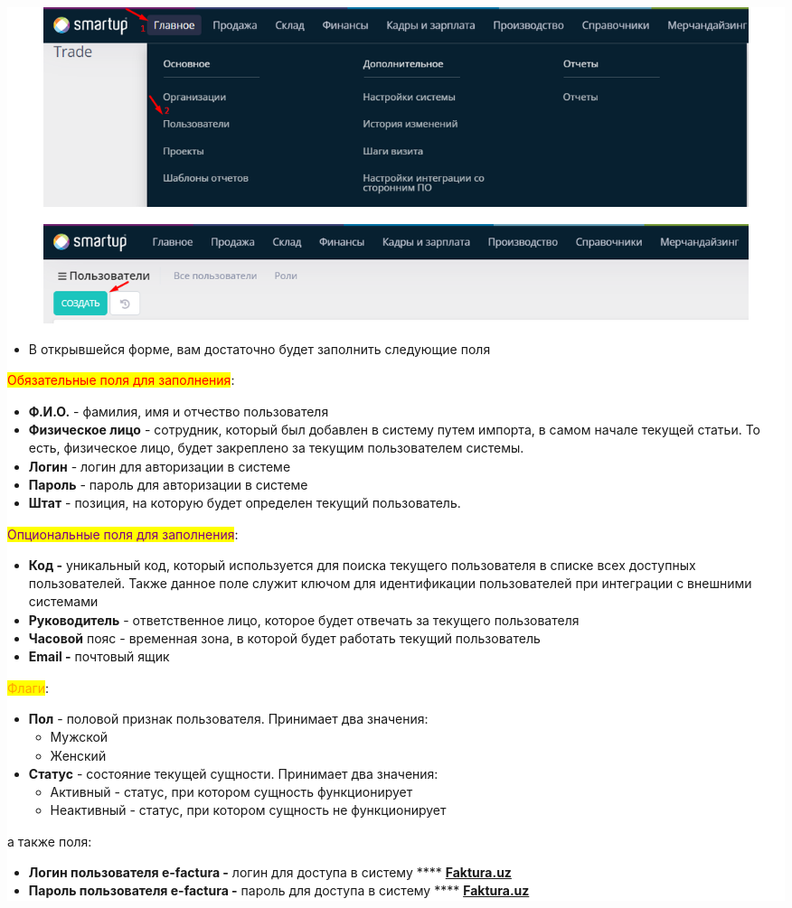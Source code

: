 <figure><img src="../../.gitbook/assets/image (77).png" alt=""><figcaption></figcaption></figure>

<figure><img src="../../.gitbook/assets/image (10).png" alt=""><figcaption></figcaption></figure>

* В открывшейся форме, вам достаточно будет заполнить следующие поля

<mark style="color:red;">Обязательные поля для заполнения</mark>:

* **Ф.И.О.** - фамилия, имя и отчество пользователя
* **Физическое лицо** - сотрудник, который был добавлен в систему путем импорта, в самом начале текущей статьи. То есть, физическое лицо, будет закреплено за текущим пользователем системы.
* **Логин** - логин для авторизации в системе
* **Пароль** - пароль для авторизации в системе
* **Штат** - позиция, на которую будет определен текущий пользователь.

<mark style="color:purple;">Опциональные поля для заполнения</mark>:

* **Код -** уникальный код, который используется для поиска текущего пользователя в списке всех доступных пользователей. Также данное поле служит ключом для идентификации пользователей при интеграции с внешними системами
* **Руководитель** - ответственное лицо, которое будет отвечать за текущего пользователя
* **Часовой** пояс - временная зона, в которой будет работать текущий пользователь
* **Email -** почтовый ящик

<mark style="color:orange;">Флаги</mark>:

* **Пол** - половой признак пользователя. Принимает два значения:
  * Мужской
  * Женский
* **Статус** - состояние текущей сущности. Принимает два значения:&#x20;
  * Активный - статус, при котором сущность функционирует
  * Неактивный - статус, при котором сущность не функционирует

а также поля:

* **Логин пользователя e-factura -** логин для доступа в систему **** [**Faktura.uz**](https://faktura.uz/)
* **Пароль пользователя e-factura -** пароль для доступа в систему **** [**Faktura.uz**](https://faktura.uz/)
